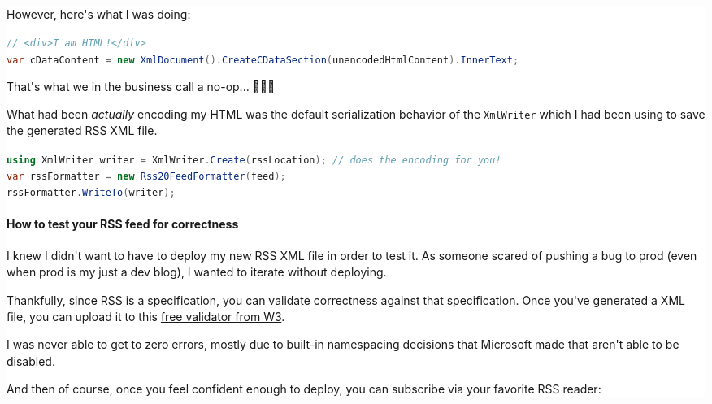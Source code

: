 However, here's what I was doing:

```c#
// <div>I am HTML!</div>
var cDataContent = new XmlDocument().CreateCDataSection(unencodedHtmlContent).InnerText;
```

That's what we in the business call a no-op... 🤦🏻‍♀️

What had been _actually_ encoding my HTML was the default serialization behavior of the `XmlWriter` which I had been using to save the generated RSS XML file.

```c#
using XmlWriter writer = XmlWriter.Create(rssLocation); // does the encoding for you!
var rssFormatter = new Rss20FeedFormatter(feed);
rssFormatter.WriteTo(writer);
```

#### How to test your RSS feed for correctness

I knew I didn't want to have to deploy my new RSS XML file in order to test it. As someone scared of pushing a bug to prod (even when prod is my just a dev blog), I wanted to iterate without deploying.

Thankfully, since RSS is a specification, you can validate correctness against that specification. Once you've generated a XML file, you can upload it to this [free validator from W3](https://validator.w3.org/feed/#validate_by_input).

I was never able to get to zero errors, mostly due to built-in namespacing decisions that Microsoft made that aren't able to be disabled.

And then of course, once you feel confident enough to deploy, you can subscribe via your favorite RSS reader:
